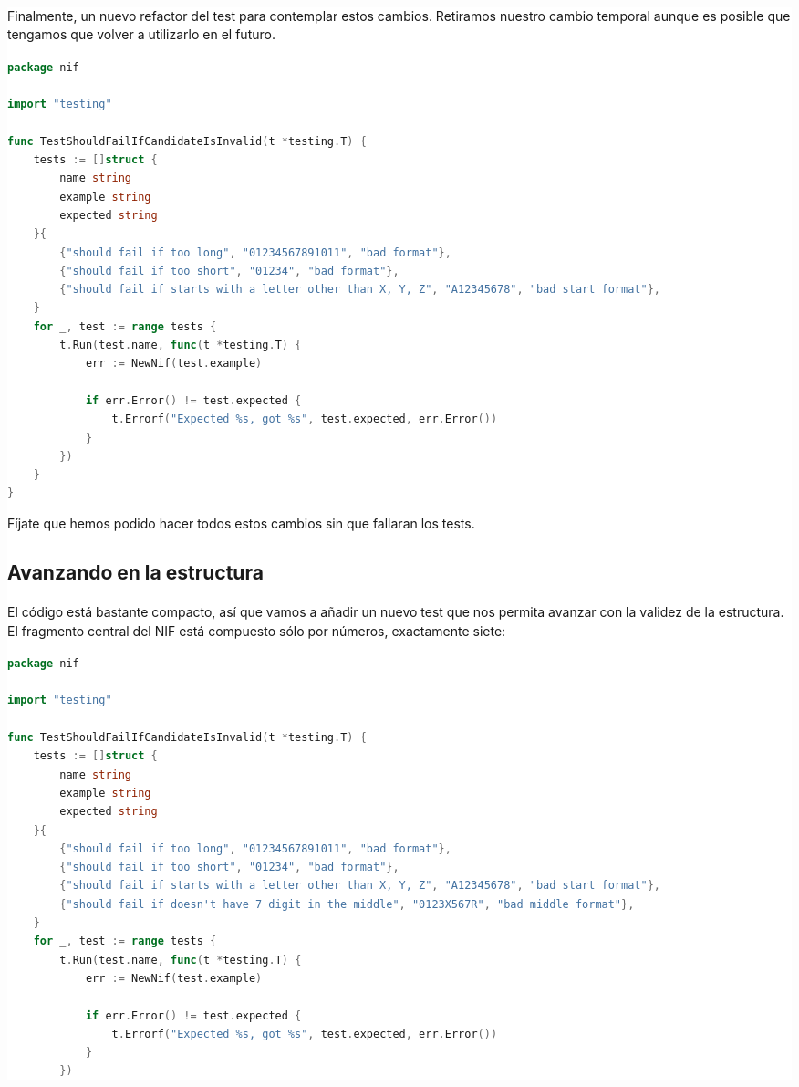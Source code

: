 Finalmente, un nuevo refactor del test para contemplar estos cambios. Retiramos nuestro cambio temporal aunque es posible que tengamos que volver a utilizarlo en el futuro.

```go
package nif

import "testing"

func TestShouldFailIfCandidateIsInvalid(t *testing.T) {
	tests := []struct {
		name string
		example string
		expected string
	}{
		{"should fail if too long", "01234567891011", "bad format"},
		{"should fail if too short", "01234", "bad format"},
		{"should fail if starts with a letter other than X, Y, Z", "A12345678", "bad start format"},
	}
	for _, test := range tests {
		t.Run(test.name, func(t *testing.T) {
			err := NewNif(test.example)

			if err.Error() != test.expected {
				t.Errorf("Expected %s, got %s", test.expected, err.Error())
			}
		})
	}
}

```

Fíjate que hemos podido hacer todos estos cambios sin que fallaran los tests.

## Avanzando en la estructura

El código está bastante compacto, así que vamos a añadir un nuevo test que nos permita avanzar con la validez de la estructura. El fragmento central del NIF está compuesto sólo por números, exactamente siete:

```go
package nif

import "testing"

func TestShouldFailIfCandidateIsInvalid(t *testing.T) {
	tests := []struct {
		name string
		example string
		expected string
	}{
		{"should fail if too long", "01234567891011", "bad format"},
		{"should fail if too short", "01234", "bad format"},
		{"should fail if starts with a letter other than X, Y, Z", "A12345678", "bad start format"},
		{"should fail if doesn't have 7 digit in the middle", "0123X567R", "bad middle format"},
	}
	for _, test := range tests {
		t.Run(test.name, func(t *testing.T) {
			err := NewNif(test.example)

			if err.Error() != test.expected {
				t.Errorf("Expected %s, got %s", test.expected, err.Error())
			}
		})
```